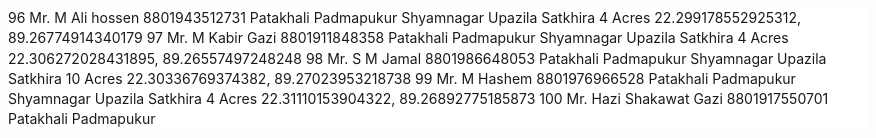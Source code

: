   </tr>
  <tr>
    <td>96</td>
    <td></td>
    <td>Mr. M Ali hossen</td>
    <td>8801943512731</td>
    <td>Patakhali</td>
    <td>Padmapukur</td>
    <td>Shyamnagar Upazila</td>
    <td>Satkhira</td>
    <td>4 Acres</td>
    <td></td>
    <td></td>
    <td>22.299178552925312, 89.26774914340179</td>
  </tr>
  <tr>
    <td>97</td>
    <td> </td>
    <td>Mr. M Kabir Gazi</td>
    <td>8801911848358</td>
    <td>Patakhali</td>
    <td>Padmapukur</td>
    <td>Shyamnagar Upazila</td>
    <td>Satkhira</td>
    <td>4 Acres</td>
    <td> </td>
    <td></td>
    <td>22.306272028431895, 89.26557497248248</td>
  </tr>
  <tr>
    <td>98</td>
    <td></td>
    <td>Mr. S M Jamal</td>
    <td>8801986648053</td>
    <td>Patakhali</td>
    <td>Padmapukur</td>
    <td>Shyamnagar Upazila</td>
    <td>Satkhira</td>
    <td>10 Acres</td>
    <td></td>
    <td></td>
    <td>22.30336769374382, 89.27023953218738</td>
  </tr>
  <tr>
    <td>99</td>
    <td> </td>
    <td>Mr. M Hashem</td>
    <td>8801976966528</td>
    <td>Patakhali</td>
    <td>Padmapukur</td>
    <td>Shyamnagar Upazila</td>
    <td>Satkhira</td>
    <td>4 Acres</td>
    <td> </td>
    <td></td>
    <td>22.31110153904322, 89.26892775185873</td>
  </tr>
  <tr>
    <td>100</td>
    <td></td>
    <td>Mr. Hazi Shakawat Gazi</td>
    <td>8801917550701</td>
    <td>Patakhali</td>
    <td>Padmapukur</td>